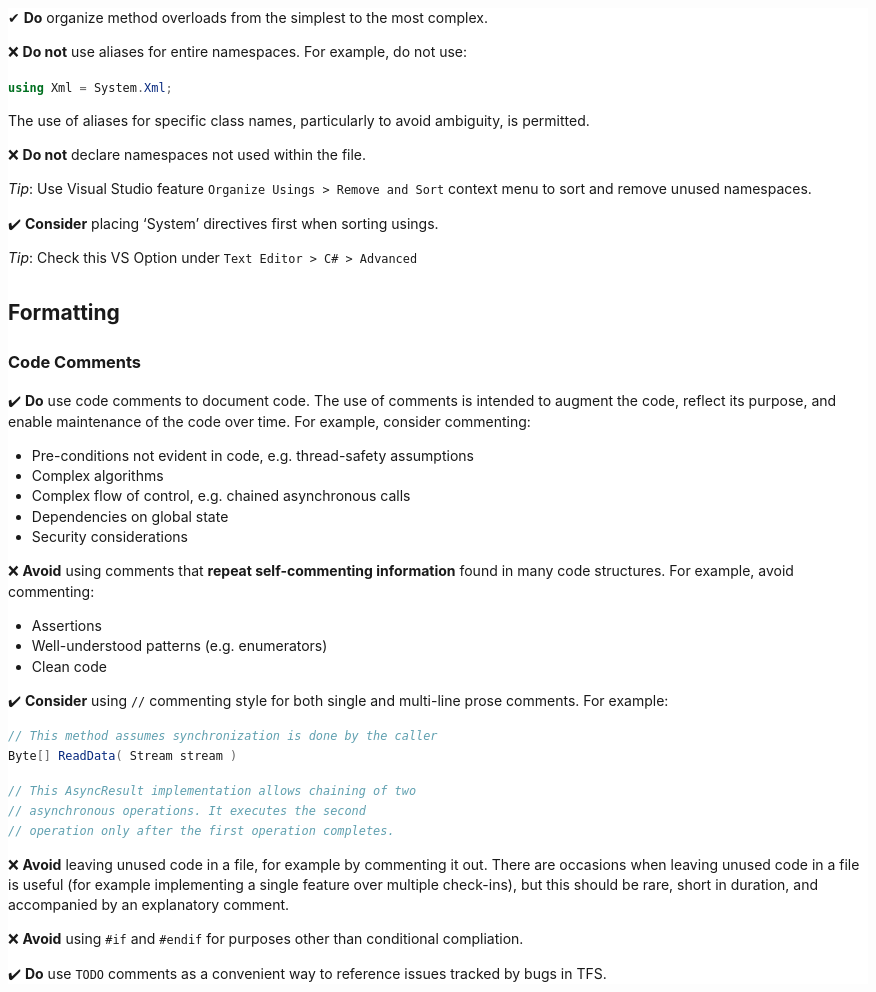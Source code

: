 ✔ **Do** organize method overloads from the simplest to the most complex.

❌	**Do not** use aliases for entire namespaces. For example, do not use:

```csharp
using Xml = System.Xml;
```

The use of aliases for specific class names, particularly to avoid ambiguity, is permitted.

❌	**Do not** declare namespaces not used within the file.  

*Tip*: Use Visual Studio feature `Organize Usings > Remove and Sort` context menu to sort and remove unused namespaces.

✔️ **Consider** placing ‘System’ directives first when sorting usings. 

*Tip*: Check this VS Option under `Text Editor > C# > Advanced`

## Formatting

### Code Comments

✔️ **Do** use code comments to document code. The use of comments is intended to augment the code, reflect its purpose, and enable maintenance of the code over time. For example, consider commenting:

-   Pre-conditions not evident in code, e.g. thread-safety assumptions
-   Complex algorithms
-   Complex flow of control, e.g. chained asynchronous calls
-	Dependencies on global state
-	Security considerations

❌ **Avoid** using comments that **repeat self-commenting information** found in many code structures. For example, avoid commenting:
-	Assertions
-	Well-understood patterns (e.g. enumerators)
-	Clean code

✔️ **Consider** using `//` commenting style for both single and multi-line prose comments. For example:

```csharp
// This method assumes synchronization is done by the caller
Byte[] ReadData( Stream stream )
```

```csharp
// This AsyncResult implementation allows chaining of two
// asynchronous operations. It executes the second
// operation only after the first operation completes.
```

❌ **Avoid** leaving unused code in a file, for example by commenting it out. There are occasions when leaving unused code in a file is useful (for example implementing a single feature over multiple check-ins), but this should be rare, short in duration, and accompanied by an explanatory comment.

❌ **Avoid** using `#if` and `#endif` for purposes other than conditional compliation. 

✔️ **Do** use `TODO` comments as a convenient way to reference issues tracked by bugs in TFS. 

